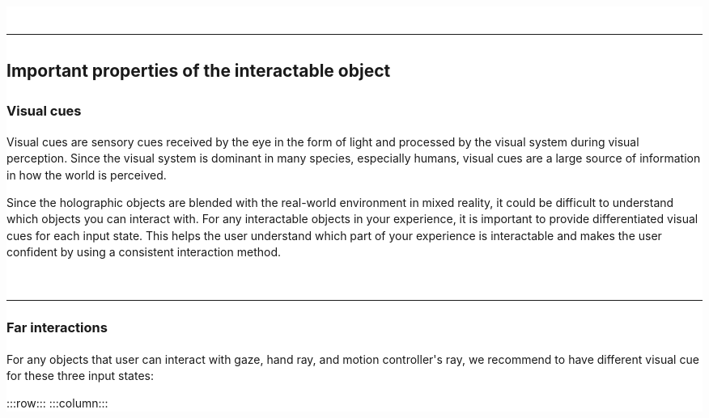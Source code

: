<br>

---


## Important properties of the interactable object

### Visual cues

Visual cues are sensory cues received by the eye in the form of light and processed by the visual system during visual perception. Since the visual system is dominant in many species, especially humans, visual cues are a large source of information in how the world is perceived.

Since the holographic objects are blended with the real-world environment in mixed reality, it could be difficult to understand which objects you can interact with. For any interactable objects in your experience, it is important to provide differentiated visual cues for each input state. This helps the user understand which part of your experience is interactable and makes the user confident by using a consistent interaction method.

<br>

---

### Far interactions

For any objects that user can interact with gaze, hand ray, and motion controller's ray, we recommend to have different visual cue for these three input states:

:::row:::
    :::column:::